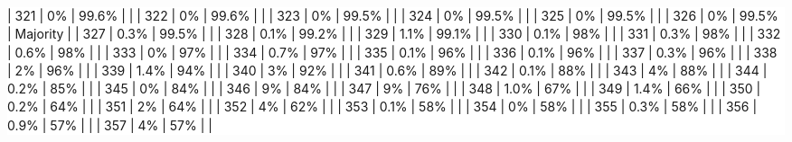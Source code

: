 | 321 | 0% | 99.6% |  |
| 322 | 0% | 99.6% |  |
| 323 | 0% | 99.5% |  |
| 324 | 0% | 99.5% |  |
| 325 | 0% | 99.5% |  |
| 326 | 0% | 99.5% | Majority |
| 327 | 0.3% | 99.5% |  |
| 328 | 0.1% | 99.2% |  |
| 329 | 1.1% | 99.1% |  |
| 330 | 0.1% | 98% |  |
| 331 | 0.3% | 98% |  |
| 332 | 0.6% | 98% |  |
| 333 | 0% | 97% |  |
| 334 | 0.7% | 97% |  |
| 335 | 0.1% | 96% |  |
| 336 | 0.1% | 96% |  |
| 337 | 0.3% | 96% |  |
| 338 | 2% | 96% |  |
| 339 | 1.4% | 94% |  |
| 340 | 3% | 92% |  |
| 341 | 0.6% | 89% |  |
| 342 | 0.1% | 88% |  |
| 343 | 4% | 88% |  |
| 344 | 0.2% | 85% |  |
| 345 | 0% | 84% |  |
| 346 | 9% | 84% |  |
| 347 | 9% | 76% |  |
| 348 | 1.0% | 67% |  |
| 349 | 1.4% | 66% |  |
| 350 | 0.2% | 64% |  |
| 351 | 2% | 64% |  |
| 352 | 4% | 62% |  |
| 353 | 0.1% | 58% |  |
| 354 | 0% | 58% |  |
| 355 | 0.3% | 58% |  |
| 356 | 0.9% | 57% |  |
| 357 | 4% | 57% |  |
